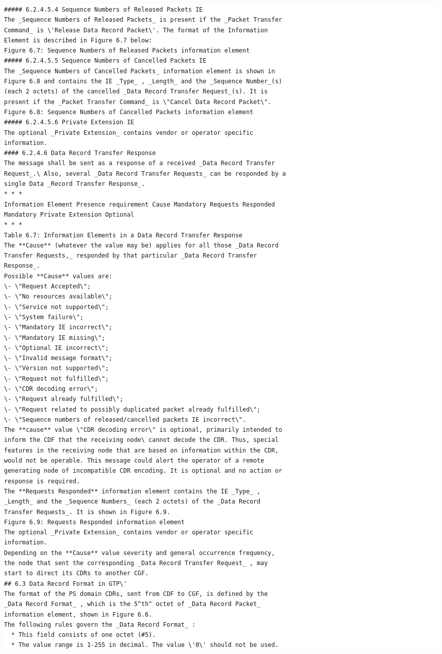 ```{=html}
##### 6.2.4.5.4 Sequence Numbers of Released Packets IE
The _Sequence Numbers of Released Packets_ is present if the _Packet Transfer
Command_ is \'Release Data Record Packet\'. The format of the Information
Element is described in Figure 6.7 below:
Figure 6.7: Sequence Numbers of Released Packets information element
##### 6.2.4.5.5 Sequence Numbers of Cancelled Packets IE
The _Sequence Numbers of Cancelled Packets_ information element is shown in
Figure 6.8 and contains the IE _Type_ , _Length_ and the _Sequence Number_(s)
(each 2 octets) of the cancelled _Data Record Transfer Request_(s). It is
present if the _Packet Transfer Command_ is \"Cancel Data Record Packet\".
Figure 6.8: Sequence Numbers of Cancelled Packets information element
##### 6.2.4.5.6 Private Extension IE
The optional _Private Extension_ contains vendor or operator specific
information.
#### 6.2.4.6 Data Record Transfer Response
The message shall be sent as a response of a received _Data Record Transfer
Request_.\ Also, several _Data Record Transfer Requests_ can be responded by a
single Data _Record Transfer Response_.
* * *
Information Element Presence requirement Cause Mandatory Requests Responded
Mandatory Private Extension Optional
* * *
Table 6.7: Information Elements in a Data Record Transfer Response
The **Cause** (whatever the value may be) applies for all those _Data Record
Transfer Requests,_ responded by that particular _Data Record Transfer
Response_.
Possible **Cause** values are:
\- \"Request Accepted\";
\- \"No resources available\";
\- \"Service not supported\";
\- \"System failure\";
\- \"Mandatory IE incorrect\";
\- \"Mandatory IE missing\";
\- \"Optional IE incorrect\";
\- \"Invalid message format\";
\- \"Version not supported\";
\- \"Request not fulfilled\";
\- \"CDR decoding error\";
\- \"Request already fulfilled\";
\- \"Request related to possibly duplicated packet already fulfilled\";
\- \"Sequence numbers of released/cancelled packets IE incorrect\".
The **cause** value \"CDR decoding error\" is optional, primarily intended to
inform the CDF that the receiving node\ cannot decode the CDR. Thus, special
features in the receiving node that are based on information within the CDR,
would not be operable. This message could alert the operator of a remote
generating node of incompatible CDR encoding. It is optional and no action or
response is required.
The **Requests Responded** information element contains the IE _Type_ ,
_Length_ and the _Sequence Numbers_ (each 2 octets) of the _Data Record
Transfer Requests_. It is shown in Figure 6.9.
Figure 6.9: Requests Responded information element
The optional _Private Extension_ contains vendor or operator specific
information.
Depending on the **Cause** value severity and general occurrence frequency,
the node that sent the corresponding _Data Record Transfer Request_ , may
start to direct its CDRs to another CGF.
## 6.3 Data Record Format in GTP\'
The format of the PS domain CDRs, sent from CDF to CGF, is defined by the
_Data Record Format_ , which is the 5^th^ octet of _Data Record Packet_
information element, shown in Figure 6.6.
The following rules govern the _Data Record Format_ :
  * This field consists of one octet (#5).
  * The value range is 1-255 in decimal. The value \'0\' should not be used.
```